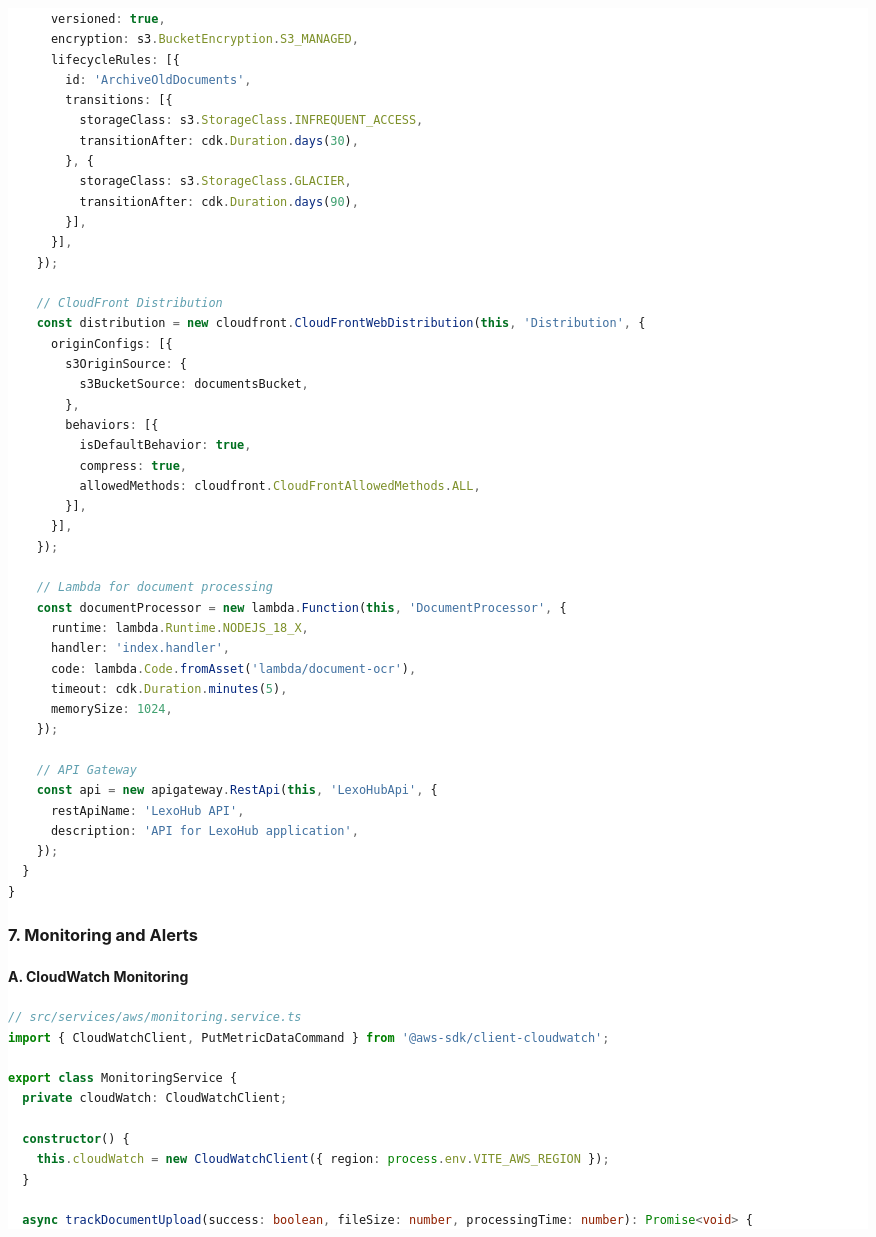 ```typescript
      versioned: true,
      encryption: s3.BucketEncryption.S3_MANAGED,
      lifecycleRules: [{
        id: 'ArchiveOldDocuments',
        transitions: [{
          storageClass: s3.StorageClass.INFREQUENT_ACCESS,
          transitionAfter: cdk.Duration.days(30),
        }, {
          storageClass: s3.StorageClass.GLACIER,
          transitionAfter: cdk.Duration.days(90),
        }],
      }],
    });

    // CloudFront Distribution
    const distribution = new cloudfront.CloudFrontWebDistribution(this, 'Distribution', {
      originConfigs: [{
        s3OriginSource: {
          s3BucketSource: documentsBucket,
        },
        behaviors: [{
          isDefaultBehavior: true,
          compress: true,
          allowedMethods: cloudfront.CloudFrontAllowedMethods.ALL,
        }],
      }],
    });

    // Lambda for document processing
    const documentProcessor = new lambda.Function(this, 'DocumentProcessor', {
      runtime: lambda.Runtime.NODEJS_18_X,
      handler: 'index.handler',
      code: lambda.Code.fromAsset('lambda/document-ocr'),
      timeout: cdk.Duration.minutes(5),
      memorySize: 1024,
    });

    // API Gateway
    const api = new apigateway.RestApi(this, 'LexoHubApi', {
      restApiName: 'LexoHub API',
      description: 'API for LexoHub application',
    });
  }
}
```

### 7. Monitoring and Alerts

#### A. CloudWatch Monitoring

```typescript
// src/services/aws/monitoring.service.ts
import { CloudWatchClient, PutMetricDataCommand } from '@aws-sdk/client-cloudwatch';

export class MonitoringService {
  private cloudWatch: CloudWatchClient;

  constructor() {
    this.cloudWatch = new CloudWatchClient({ region: process.env.VITE_AWS_REGION });
  }

  async trackDocumentUpload(success: boolean, fileSize: number, processingTime: number): Promise<void> {
```
